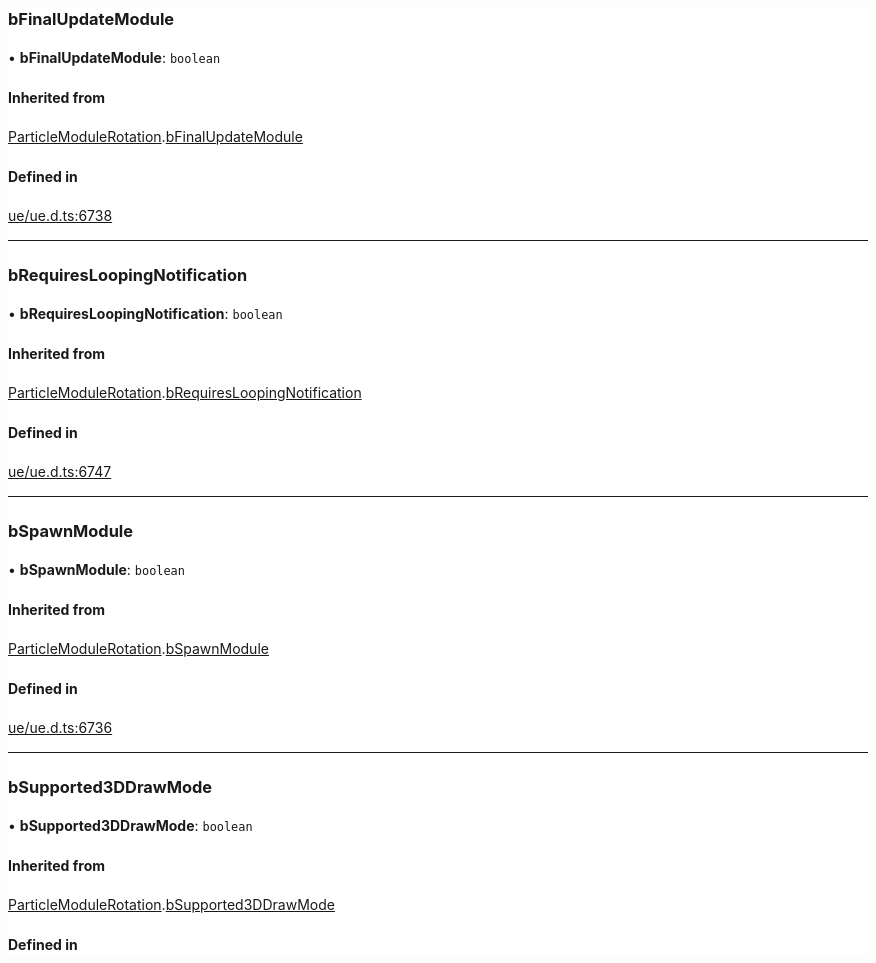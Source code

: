 ### bFinalUpdateModule

• **bFinalUpdateModule**: `boolean`

#### Inherited from

[ParticleModuleRotation](ue_ue.ParticleModuleRotation.md).[bFinalUpdateModule](ue_ue.ParticleModuleRotation.md#bfinalupdatemodule)

#### Defined in

[ue/ue.d.ts:6738](https://github.com/YugMetaverse/yug_typings/blob/b7d9b19/ue/ue.d.ts#L6738)

___

### bRequiresLoopingNotification

• **bRequiresLoopingNotification**: `boolean`

#### Inherited from

[ParticleModuleRotation](ue_ue.ParticleModuleRotation.md).[bRequiresLoopingNotification](ue_ue.ParticleModuleRotation.md#brequiresloopingnotification)

#### Defined in

[ue/ue.d.ts:6747](https://github.com/YugMetaverse/yug_typings/blob/b7d9b19/ue/ue.d.ts#L6747)

___

### bSpawnModule

• **bSpawnModule**: `boolean`

#### Inherited from

[ParticleModuleRotation](ue_ue.ParticleModuleRotation.md).[bSpawnModule](ue_ue.ParticleModuleRotation.md#bspawnmodule)

#### Defined in

[ue/ue.d.ts:6736](https://github.com/YugMetaverse/yug_typings/blob/b7d9b19/ue/ue.d.ts#L6736)

___

### bSupported3DDrawMode

• **bSupported3DDrawMode**: `boolean`

#### Inherited from

[ParticleModuleRotation](ue_ue.ParticleModuleRotation.md).[bSupported3DDrawMode](ue_ue.ParticleModuleRotation.md#bsupported3ddrawmode)

#### Defined in
